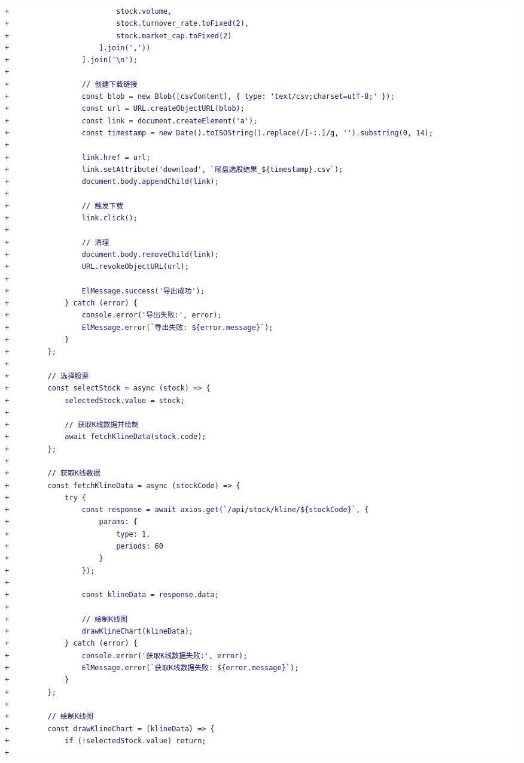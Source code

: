 ```diff
+                         stock.volume,
+                         stock.turnover_rate.toFixed(2),
+                         stock.market_cap.toFixed(2)
+                     ].join(','))
+                 ].join('\n');
+                 
+                 // 创建下载链接
+                 const blob = new Blob([csvContent], { type: 'text/csv;charset=utf-8;' });
+                 const url = URL.createObjectURL(blob);
+                 const link = document.createElement('a');
+                 const timestamp = new Date().toISOString().replace(/[-:.]/g, '').substring(0, 14);
+                 
+                 link.href = url;
+                 link.setAttribute('download', `尾盘选股结果_${timestamp}.csv`);
+                 document.body.appendChild(link);
+                 
+                 // 触发下载
+                 link.click();
+                 
+                 // 清理
+                 document.body.removeChild(link);
+                 URL.revokeObjectURL(url);
+                 
+                 ElMessage.success('导出成功');
+             } catch (error) {
+                 console.error('导出失败:', error);
+                 ElMessage.error(`导出失败: ${error.message}`);
+             }
+         };
+         
+         // 选择股票
+         const selectStock = async (stock) => {
+             selectedStock.value = stock;
+             
+             // 获取K线数据并绘制
+             await fetchKlineData(stock.code);
+         };
+         
+         // 获取K线数据
+         const fetchKlineData = async (stockCode) => {
+             try {
+                 const response = await axios.get(`/api/stock/kline/${stockCode}`, {
+                     params: {
+                         type: 1,
+                         periods: 60
+                     }
+                 });
+                 
+                 const klineData = response.data;
+                 
+                 // 绘制K线图
+                 drawKlineChart(klineData);
+             } catch (error) {
+                 console.error('获取K线数据失败:', error);
+                 ElMessage.error(`获取K线数据失败: ${error.message}`);
+             }
+         };
+         
+         // 绘制K线图
+         const drawKlineChart = (klineData) => {
+             if (!selectedStock.value) return;
+             
```
